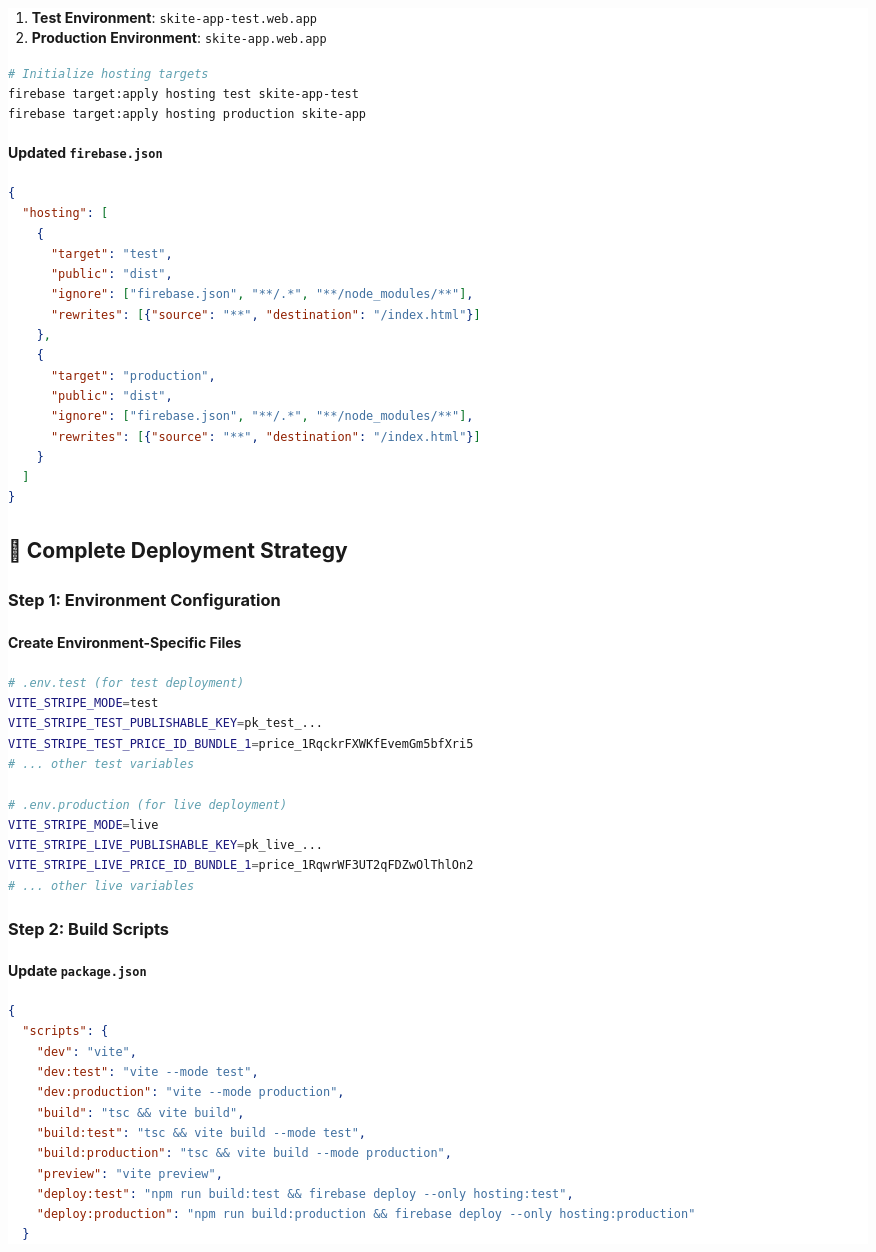 1. **Test Environment**: `skite-app-test.web.app`
2. **Production Environment**: `skite-app.web.app`

```bash
# Initialize hosting targets
firebase target:apply hosting test skite-app-test
firebase target:apply hosting production skite-app
```

#### Updated `firebase.json`
```json
{
  "hosting": [
    {
      "target": "test",
      "public": "dist",
      "ignore": ["firebase.json", "**/.*", "**/node_modules/**"],
      "rewrites": [{"source": "**", "destination": "/index.html"}]
    },
    {
      "target": "production", 
      "public": "dist",
      "ignore": ["firebase.json", "**/.*", "**/node_modules/**"],
      "rewrites": [{"source": "**", "destination": "/index.html"}]
    }
  ]
}
```

## 🚀 Complete Deployment Strategy

### Step 1: Environment Configuration

#### Create Environment-Specific Files
```bash
# .env.test (for test deployment)
VITE_STRIPE_MODE=test
VITE_STRIPE_TEST_PUBLISHABLE_KEY=pk_test_...
VITE_STRIPE_TEST_PRICE_ID_BUNDLE_1=price_1RqckrFXWKfEvemGm5bfXri5
# ... other test variables

# .env.production (for live deployment)  
VITE_STRIPE_MODE=live
VITE_STRIPE_LIVE_PUBLISHABLE_KEY=pk_live_...
VITE_STRIPE_LIVE_PRICE_ID_BUNDLE_1=price_1RqwrWF3UT2qFDZwOlThlOn2
# ... other live variables
```

### Step 2: Build Scripts

#### Update `package.json`
```json
{
  "scripts": {
    "dev": "vite",
    "dev:test": "vite --mode test",
    "dev:production": "vite --mode production",
    "build": "tsc && vite build",
    "build:test": "tsc && vite build --mode test",
    "build:production": "tsc && vite build --mode production",
    "preview": "vite preview",
    "deploy:test": "npm run build:test && firebase deploy --only hosting:test",
    "deploy:production": "npm run build:production && firebase deploy --only hosting:production"
  }
```